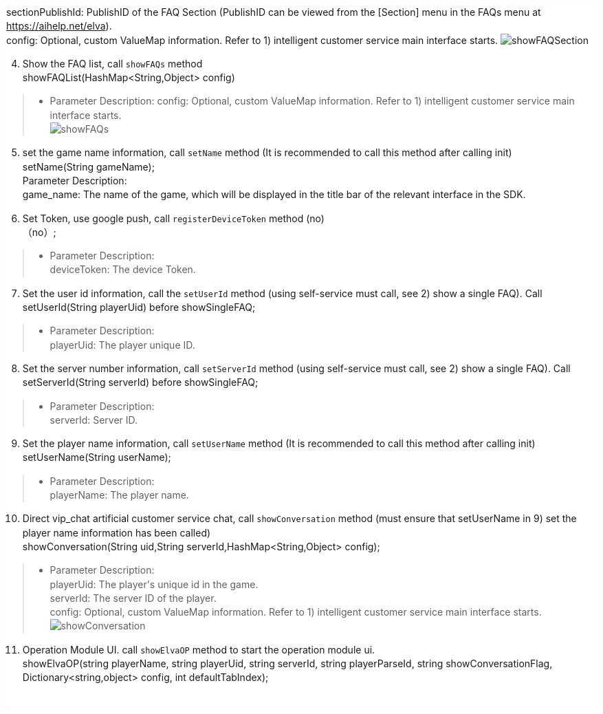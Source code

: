 sectionPublishId: PublishID of the FAQ Section (PublishID can be viewed from the [Section] menu in the FAQs menu at https://aihelp.net/elva).<br />
config: Optional, custom ValueMap information. Refer to 1) intelligent customer service main interface starts.
![showFAQSection](https://github.com/CS30-NET/Pictures/blob/master/showFAQSection-EN-Android.png "showFAQSection")<br />
> 
4) Show the FAQ list, call `showFAQs` method<br />
showFAQList(HashMap<String,Object> config)<br />
> * Parameter Description:
config: Optional, custom ValueMap information. Refer to 1) intelligent customer service main interface starts.<br />
![showFAQs](https://github.com/CS30-NET/Pictures/blob/master/showFAQs-EN-Android.png "showFAQs")<br />
> 
5) set the game name information, call `setName` method (It is recommended to call this method after calling init)       
setName(String gameName);<br />
Parameter Description:<br />
game_name: The name of the game, which will be displayed in the title bar of the relevant interface in the SDK.<br />
> 
6) Set Token, use google push, call `registerDeviceToken` method (no)<br />
（no）;<br />
> * Parameter Description:<br />
deviceToken: The device Token.<br />
> 
7) Set the user id information, call the `setUserId` method (using self-service must call, see 2) show a single FAQ). Call<br />
setUserId(String playerUid) before showSingleFAQ;<br />
> * Parameter Description:<br />
playerUid: The player unique ID.<br />
> 
8) Set the server number information, call `setServerId` method (using self-service must call, see 2) show a single FAQ). Call<br />
setServerId(String serverId) before showSingleFAQ;<br />
> * Parameter Description:<br />
serverId: Server ID.<br />
> 
9) Set the player name information, call `setUserName` method (It is recommended to call this method after calling init)<br />
setUserName(String userName);<br />
> * Parameter Description:<br />
playerName: The player name.<br />
> 
10) Direct vip_chat artificial customer service chat, call `showConversation` method (must ensure that setUserName in 9) set the
      player name information has been called)<br />
showConversation(String uid,String serverId,HashMap<String,Object> config);<br />

> * Parameter Description:<br />
playerUid: The player's unique id in the game.<br />
serverId: The server ID of the player.<br />
config: Optional, custom ValueMap information. Refer to 1) intelligent customer service main interface starts.<br />
![showConversation](https://github.com/CS30-NET/Pictures/blob/master/showConversation-EN-Android.png "showConversation")
11) Operation Module UI. call `showElvaOP` method to start the operation module ui.<br />
showElvaOP(string playerName, string playerUid, string serverId, string playerParseId, string showConversationFlag, Dictionary\<string,object> config, int defaultTabIndex);
<br />
